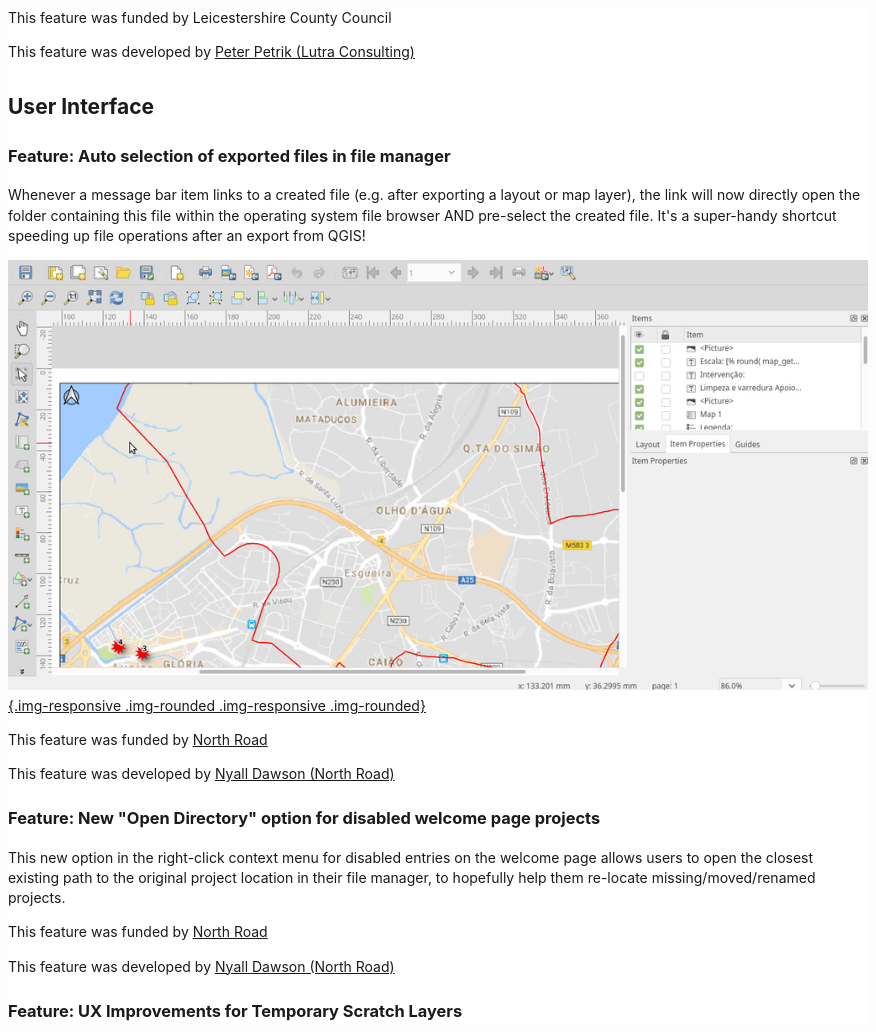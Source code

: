 This feature was funded by Leicestershire County Council

This feature was developed by [Peter Petrik (Lutra Consulting)](https://www.lutraconsulting.co.uk/)

## User Interface

### Feature: Auto selection of exported files in file manager

Whenever a message bar item links to a created file (e.g. after exporting a layout or map layer), the link will now directly open the folder containing this file within the operating system file browser AND pre-select the created file. It\'s a super-handy shortcut speeding up file operations after an export from QGIS!

[![image5](images/entries/0ccd6bdae5b0df6d65c259ef08f38032fe4ee34f.gif){.img-responsive .img-rounded .img-responsive .img-rounded}](images/entries/0ccd6bdae5b0df6d65c259ef08f38032fe4ee34f.gif)

This feature was funded by [North Road](https://north-road.com)

This feature was developed by [Nyall Dawson (North Road)](https://north-road.com)

### Feature: New \"Open Directory\" option for disabled welcome page projects

This new option in the right-click context menu for disabled entries on the welcome page allows users to open the closest existing path to the original project location in their file manager, to hopefully help them re-locate missing/moved/renamed projects.

This feature was funded by [North Road](https://north-road.com)

This feature was developed by [Nyall Dawson (North Road)](https://north-road.com)

### Feature: UX Improvements for Temporary Scratch Layers

